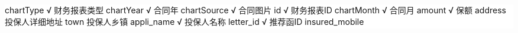   <td></td>
</tr>
<tr>
  <td>chartType</td>
  <td>√</td>
  <td>财务报表类型</td>
  <td></td>
</tr>
<tr>
  <td>chartYear</td>
  <td>√</td>
  <td>合同年</td>
  <td></td>
</tr>
<tr>
  <td>chartSource</td>
  <td>√</td>
  <td>合同图片</td>
  <td></td>
</tr>
<tr>
  <td>id</td>
  <td>√</td>
  <td>财务报表ID</td>
  <td></td>
</tr>
<tr>
  <td>chartMonth</td>
  <td>√</td>
  <td>合同月</td>
  <td></td>
</tr>
<tr>
  <td>amount</td>
  <td>√</td>
  <td>保额</td>
  <td></td>
</tr>
<tr>
  <td>address</td>
  <td></td>
  <td>投保人详细地址</td>
  <td></td>
</tr>
<tr>
  <td>town</td>
  <td></td>
  <td>投保人乡镇</td>
  <td></td>
</tr>
<tr>
  <td>appli_name</td>
  <td>√</td>
  <td>投保人名称</td>
  <td></td>
</tr>
<tr>
  <td>letter_id</td>
  <td>√</td>
  <td>推荐函ID</td>
  <td></td>
</tr>
<tr>
  <td>insured_mobile</td>